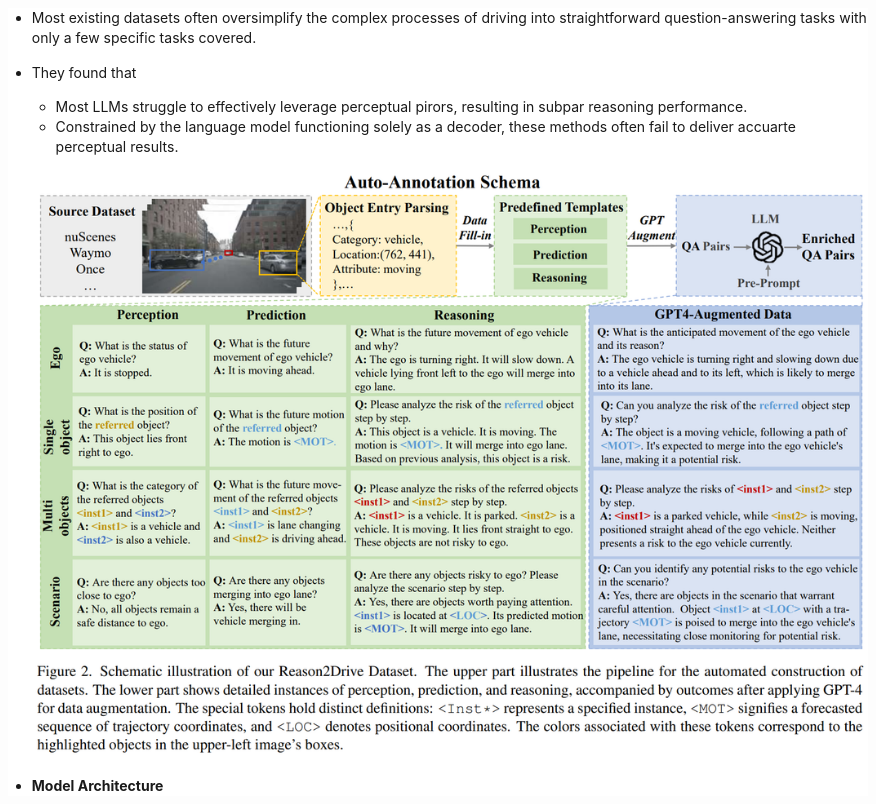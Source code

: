   - Most existing datasets often oversimplify the complex processes of driving into straightforward question-answering tasks with only a few specific tasks covered. 
  - They found that 
    - Most LLMs struggle to effectively leverage perceptual pirors, resulting in subpar reasoning performance.
    - Constrained by the language model functioning solely as a decoder, these methods often fail to deliver accuarte perceptual results.  
    <p align="center">
    <img src="./../imgs/reason2drive_detailed.png" width="100%">
    </p>

  - **Model Architecture**
    <p align="center">